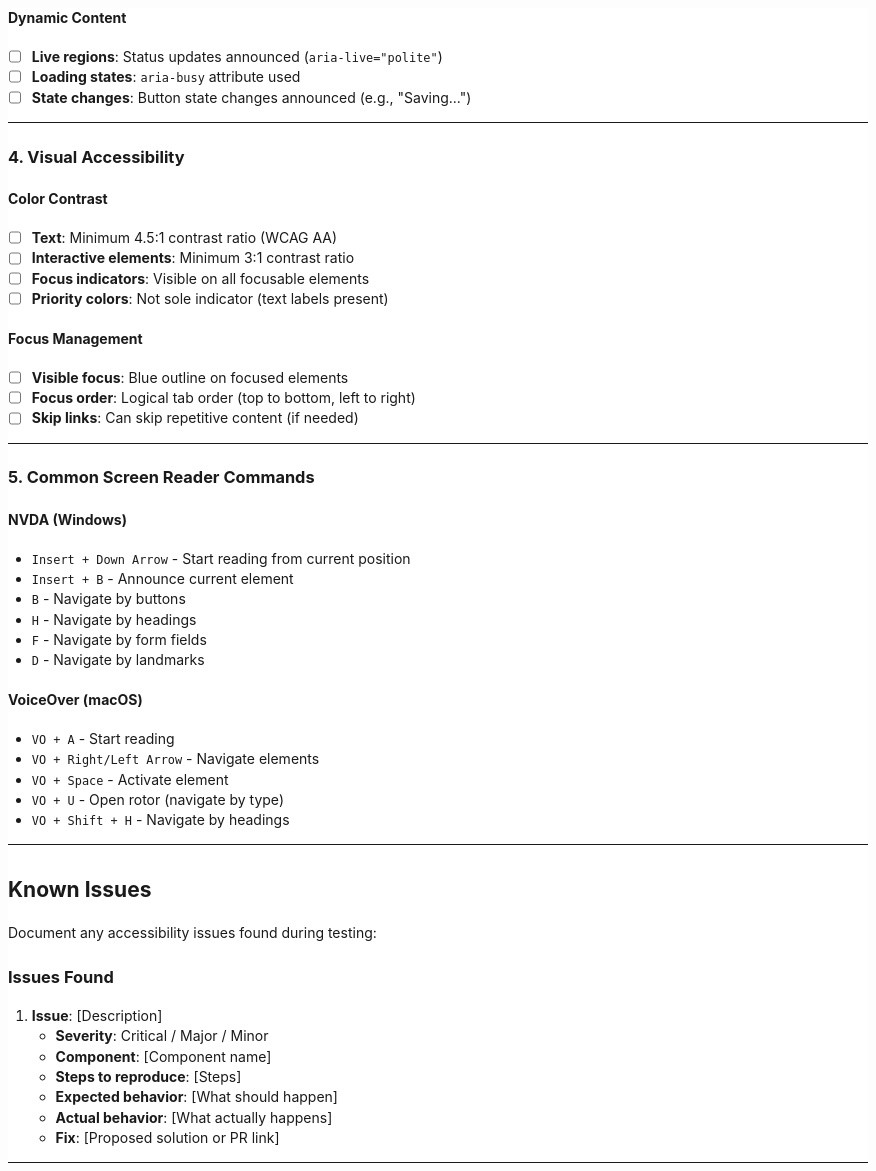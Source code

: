 #### Dynamic Content
- [ ] **Live regions**: Status updates announced (`aria-live="polite"`)
- [ ] **Loading states**: `aria-busy` attribute used
- [ ] **State changes**: Button state changes announced (e.g., "Saving...")

---

### 4. Visual Accessibility

#### Color Contrast
- [ ] **Text**: Minimum 4.5:1 contrast ratio (WCAG AA)
- [ ] **Interactive elements**: Minimum 3:1 contrast ratio
- [ ] **Focus indicators**: Visible on all focusable elements
- [ ] **Priority colors**: Not sole indicator (text labels present)

#### Focus Management
- [ ] **Visible focus**: Blue outline on focused elements
- [ ] **Focus order**: Logical tab order (top to bottom, left to right)
- [ ] **Skip links**: Can skip repetitive content (if needed)

---

### 5. Common Screen Reader Commands

#### NVDA (Windows)
- `Insert + Down Arrow` - Start reading from current position
- `Insert + B` - Announce current element
- `B` - Navigate by buttons
- `H` - Navigate by headings
- `F` - Navigate by form fields
- `D` - Navigate by landmarks

#### VoiceOver (macOS)
- `VO + A` - Start reading
- `VO + Right/Left Arrow` - Navigate elements
- `VO + Space` - Activate element
- `VO + U` - Open rotor (navigate by type)
- `VO + Shift + H` - Navigate by headings

---

## Known Issues

Document any accessibility issues found during testing:

### Issues Found
1. **Issue**: [Description]
   - **Severity**: Critical / Major / Minor
   - **Component**: [Component name]
   - **Steps to reproduce**: [Steps]
   - **Expected behavior**: [What should happen]
   - **Actual behavior**: [What actually happens]
   - **Fix**: [Proposed solution or PR link]

---